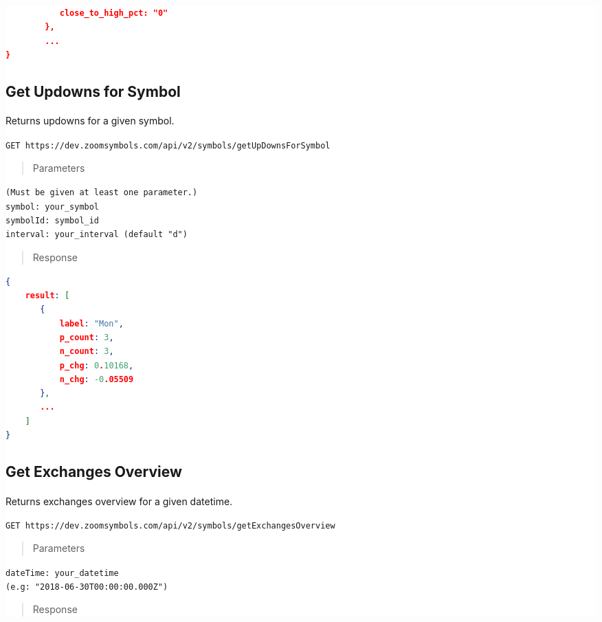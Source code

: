 ```json
           close_to_high_pct: "0"
        },
        ...
}
```

## Get Updowns for Symbol

Returns updowns for a given symbol.


```APIs
GET https://dev.zoomsymbols.com/api/v2/symbols/getUpDownsForSymbol
```

> Parameters

```
(Must be given at least one parameter.)
symbol: your_symbol
symbolId: symbol_id
interval: your_interval (default "d")
```

> Response

```json
{
    result: [
       {
           label: "Mon",
           p_count: 3,
           n_count: 3,
           p_chg: 0.10168,
           n_chg: -0.05509
       },
       ...
    ]
}
```

## Get Exchanges Overview

Returns exchanges overview for a given datetime.

```APIs
GET https://dev.zoomsymbols.com/api/v2/symbols/getExchangesOverview
```

> Parameters

```
dateTime: your_datetime
(e.g: "2018-06-30T00:00:00.000Z")
```

> Response
